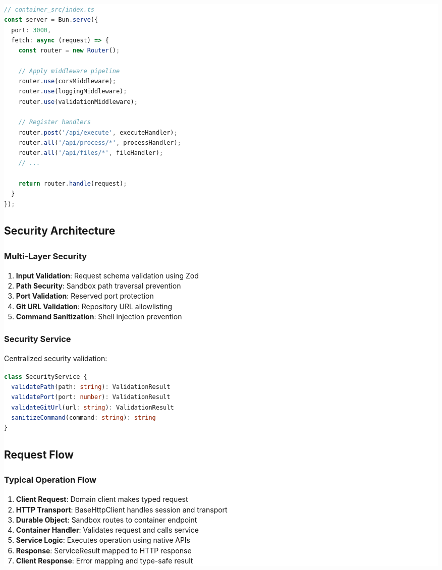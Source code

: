 ```typescript
// container_src/index.ts
const server = Bun.serve({
  port: 3000,
  fetch: async (request) => {
    const router = new Router();
    
    // Apply middleware pipeline
    router.use(corsMiddleware);
    router.use(loggingMiddleware);  
    router.use(validationMiddleware);
    
    // Register handlers
    router.post('/api/execute', executeHandler);
    router.all('/api/process/*', processHandler);
    router.all('/api/files/*', fileHandler);
    // ...
    
    return router.handle(request);
  }
});
```

## Security Architecture

### Multi-Layer Security
1. **Input Validation**: Request schema validation using Zod
2. **Path Security**: Sandbox path traversal prevention
3. **Port Validation**: Reserved port protection  
4. **Git URL Validation**: Repository URL allowlisting
5. **Command Sanitization**: Shell injection prevention

### Security Service
Centralized security validation:

```typescript
class SecurityService {
  validatePath(path: string): ValidationResult
  validatePort(port: number): ValidationResult  
  validateGitUrl(url: string): ValidationResult
  sanitizeCommand(command: string): string
}
```

## Request Flow

### Typical Operation Flow
1. **Client Request**: Domain client makes typed request
2. **HTTP Transport**: BaseHttpClient handles session and transport
3. **Durable Object**: Sandbox routes to container endpoint
4. **Container Handler**: Validates request and calls service
5. **Service Logic**: Executes operation using native APIs
6. **Response**: ServiceResult mapped to HTTP response
7. **Client Response**: Error mapping and type-safe result
